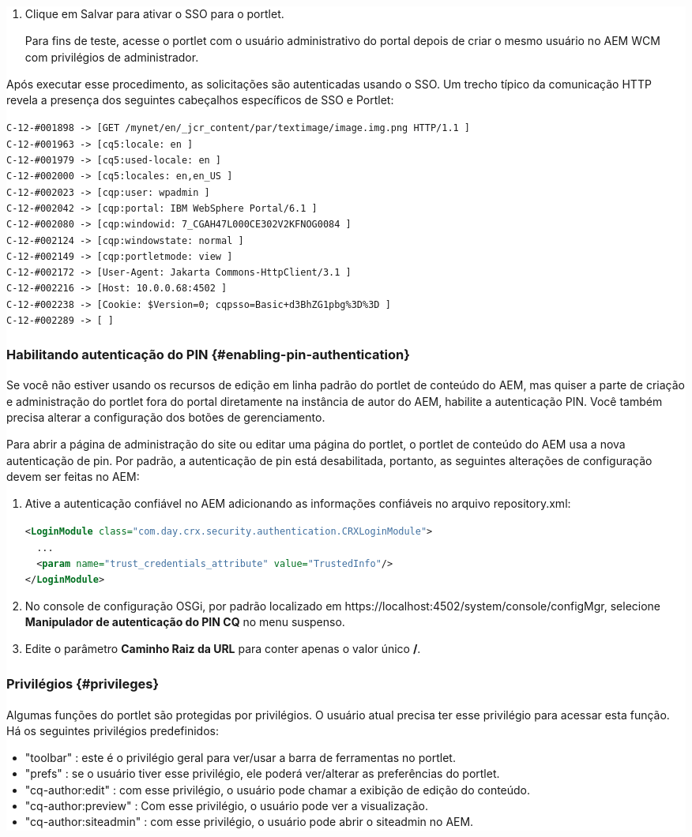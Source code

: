 1. Clique em Salvar para ativar o SSO para o portlet.

   Para fins de teste, acesse o portlet com o usuário administrativo do portal depois de criar o mesmo usuário no AEM WCM com privilégios de administrador.

Após executar esse procedimento, as solicitações são autenticadas usando o SSO. Um trecho típico da comunicação HTTP revela a presença dos seguintes cabeçalhos específicos de SSO e Portlet:

```xml
C-12-#001898 -> [GET /mynet/en/_jcr_content/par/textimage/image.img.png HTTP/1.1 ]
C-12-#001963 -> [cq5:locale: en ]
C-12-#001979 -> [cq5:used-locale: en ]
C-12-#002000 -> [cq5:locales: en,en_US ]
C-12-#002023 -> [cqp:user: wpadmin ]
C-12-#002042 -> [cqp:portal: IBM WebSphere Portal/6.1 ]
C-12-#002080 -> [cqp:windowid: 7_CGAH47L000CE302V2KFNOG0084 ]
C-12-#002124 -> [cqp:windowstate: normal ]
C-12-#002149 -> [cqp:portletmode: view ]
C-12-#002172 -> [User-Agent: Jakarta Commons-HttpClient/3.1 ]
C-12-#002216 -> [Host: 10.0.0.68:4502 ]
C-12-#002238 -> [Cookie: $Version=0; cqpsso=Basic+d3BhZG1pbg%3D%3D ]
C-12-#002289 -> [ ]
```

### Habilitando autenticação do PIN {#enabling-pin-authentication}

Se você não estiver usando os recursos de edição em linha padrão do portlet de conteúdo do AEM, mas quiser a parte de criação e administração do portlet fora do portal diretamente na instância de autor do AEM, habilite a autenticação PIN. Você também precisa alterar a configuração dos botões de gerenciamento.

Para abrir a página de administração do site ou editar uma página do portlet, o portlet de conteúdo do AEM usa a nova autenticação de pin. Por padrão, a autenticação de pin está desabilitada, portanto, as seguintes alterações de configuração devem ser feitas no AEM:

1. Ative a autenticação confiável no AEM adicionando as informações confiáveis no arquivo repository.xml:

   ```xml
   <LoginModule class="com.day.crx.security.authentication.CRXLoginModule">
     ...
     <param name="trust_credentials_attribute" value="TrustedInfo"/>
   </LoginModule>
   ```

1. No console de configuração OSGi, por padrão localizado em https://localhost:4502/system/console/configMgr, selecione **Manipulador de autenticação do PIN CQ** no menu suspenso.
1. Edite o parâmetro **Caminho Raiz da URL** para conter apenas o valor único **/**.

### Privilégios {#privileges}

Algumas funções do portlet são protegidas por privilégios. O usuário atual precisa ter esse privilégio para acessar esta função. Há os seguintes privilégios predefinidos:

* &quot;toolbar&quot; : este é o privilégio geral para ver/usar a barra de ferramentas no portlet.
* &quot;prefs&quot; : se o usuário tiver esse privilégio, ele poderá ver/alterar as preferências do portlet.
* &quot;cq-author:edit&quot; : com esse privilégio, o usuário pode chamar a exibição de edição do conteúdo.
* &quot;cq-author:preview&quot; : Com esse privilégio, o usuário pode ver a visualização.
* &quot;cq-author:siteadmin&quot; : com esse privilégio, o usuário pode abrir o siteadmin no AEM.
